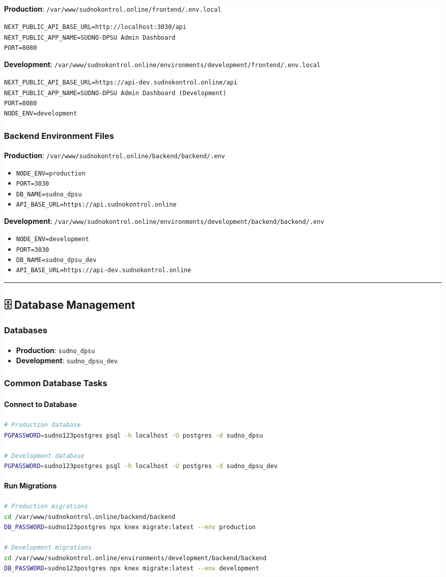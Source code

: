 **Production**: `/var/www/sudnokontrol.online/frontend/.env.local`
```env
NEXT_PUBLIC_API_BASE_URL=http://localhost:3030/api
NEXT_PUBLIC_APP_NAME=SUDNO-DPSU Admin Dashboard
PORT=8080
```

**Development**: `/var/www/sudnokontrol.online/environments/development/frontend/.env.local`
```env
NEXT_PUBLIC_API_BASE_URL=https://api-dev.sudnokontrol.online/api
NEXT_PUBLIC_APP_NAME=SUDNO-DPSU Admin Dashboard (Development)
PORT=8080
NODE_ENV=development
```

### Backend Environment Files

**Production**: `/var/www/sudnokontrol.online/backend/backend/.env`
- `NODE_ENV=production`
- `PORT=3030`
- `DB_NAME=sudno_dpsu`
- `API_BASE_URL=https://api.sudnokontrol.online`

**Development**: `/var/www/sudnokontrol.online/environments/development/backend/backend/.env`
- `NODE_ENV=development`
- `PORT=3030`
- `DB_NAME=sudno_dpsu_dev`
- `API_BASE_URL=https://api-dev.sudnokontrol.online`

---

## 🗄️ Database Management

### Databases
- **Production**: `sudno_dpsu`
- **Development**: `sudno_dpsu_dev`

### Common Database Tasks

#### Connect to Database
```bash
# Production database
PGPASSWORD=sudno123postgres psql -h localhost -U postgres -d sudno_dpsu

# Development database
PGPASSWORD=sudno123postgres psql -h localhost -U postgres -d sudno_dpsu_dev
```

#### Run Migrations
```bash
# Production migrations
cd /var/www/sudnokontrol.online/backend/backend
DB_PASSWORD=sudno123postgres npx knex migrate:latest --env production

# Development migrations
cd /var/www/sudnokontrol.online/environments/development/backend/backend
DB_PASSWORD=sudno123postgres npx knex migrate:latest --env development
```
